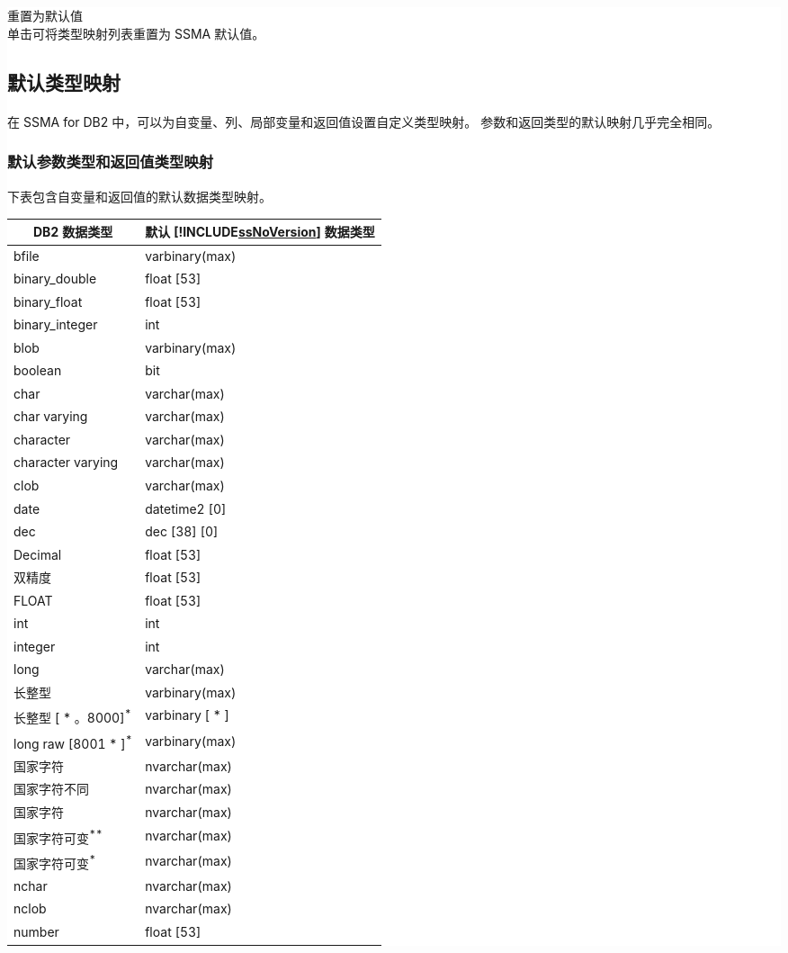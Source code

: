 重置为默认值  
单击可将类型映射列表重置为 SSMA 默认值。  
  
## <a name="default-type-mappings"></a>默认类型映射  
在 SSMA for DB2 中，可以为自变量、列、局部变量和返回值设置自定义类型映射。 参数和返回类型的默认映射几乎完全相同。  
  
### <a name="default-argument-type-and-return-value-type-mapping"></a>默认参数类型和返回值类型映射  
下表包含自变量和返回值的默认数据类型映射。  
  
|DB2 数据类型|默认 [!INCLUDE[ssNoVersion](../../includes/ssnoversion-md.md)] 数据类型|  
|-----------------|-------------------------------------------------------------------------|  
|bfile|varbinary(max)|  
|binary_double|float [53]|  
|binary_float|float [53]|  
|binary_integer|int|  
|blob|varbinary(max)|  
|boolean|bit|  
|char|varchar(max)|  
|char varying|varchar(max)|  
|character|varchar(max)|  
|character varying|varchar(max)|  
|clob|varchar(max)|  
|date|datetime2 [0]|  
|dec|dec [38] [0]|  
|Decimal|float [53]|  
|双精度|float [53]|  
|FLOAT|float [53]|  
|int|int|  
|integer|int|  
|long|varchar(max)|  
|长整型|varbinary(max)|  
|长整型 [ \* 。8000]<sup>\*</sup>|varbinary [ \* ]|  
|long raw [8001 \* ]<sup>\*</sup>|varbinary(max)|  
|国家字符|nvarchar(max)|  
|国家字符不同|nvarchar(max)|  
|国家字符|nvarchar(max)|  
|国家字符可变<sup>\*\*</sup>|nvarchar(max)|  
|国家字符可变<sup>\*</sup>|nvarchar(max)|  
|nchar|nvarchar(max)|  
|nclob|nvarchar(max)|  
|number|float [53]|  